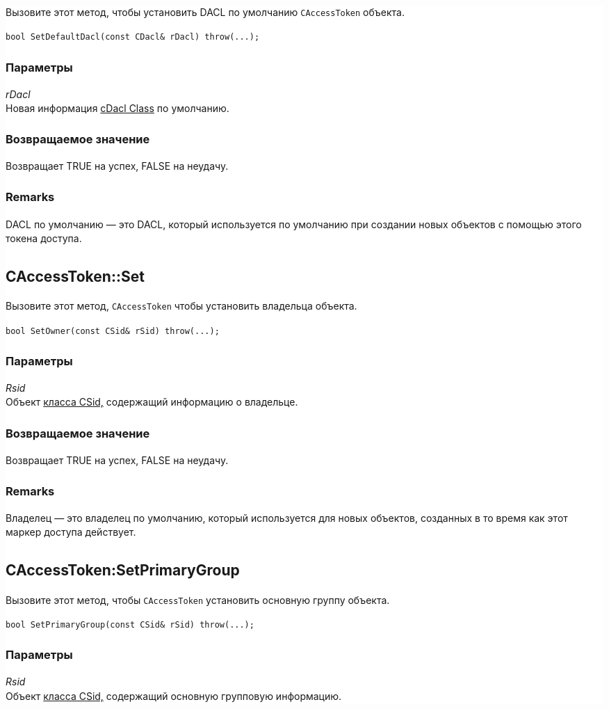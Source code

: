 Вызовите этот метод, чтобы установить DACL по умолчанию `CAccessToken` объекта.

```
bool SetDefaultDacl(const CDacl& rDacl) throw(...);
```

### <a name="parameters"></a>Параметры

*rDacl*<br/>
Новая информация [cDacl Class](../../atl/reference/cdacl-class.md) по умолчанию.

### <a name="return-value"></a>Возвращаемое значение

Возвращает TRUE на успех, FALSE на неудачу.

### <a name="remarks"></a>Remarks

DACL по умолчанию — это DACL, который используется по умолчанию при создании новых объектов с помощью этого токена доступа.

## <a name="caccesstokensetowner"></a><a name="setowner"></a>CAccessToken::Set

Вызовите этот метод, `CAccessToken` чтобы установить владельца объекта.

```
bool SetOwner(const CSid& rSid) throw(...);
```

### <a name="parameters"></a>Параметры

*Rsid*<br/>
Объект [класса CSid,](../../atl/reference/csid-class.md) содержащий информацию о владельце.

### <a name="return-value"></a>Возвращаемое значение

Возвращает TRUE на успех, FALSE на неудачу.

### <a name="remarks"></a>Remarks

Владелец — это владелец по умолчанию, который используется для новых объектов, созданных в то время как этот маркер доступа действует.

## <a name="caccesstokensetprimarygroup"></a><a name="setprimarygroup"></a>CAccessToken:SetPrimaryGroup

Вызовите этот метод, чтобы `CAccessToken` установить основную группу объекта.

```
bool SetPrimaryGroup(const CSid& rSid) throw(...);
```

### <a name="parameters"></a>Параметры

*Rsid*<br/>
Объект [класса CSid,](../../atl/reference/csid-class.md) содержащий основную групповую информацию.
